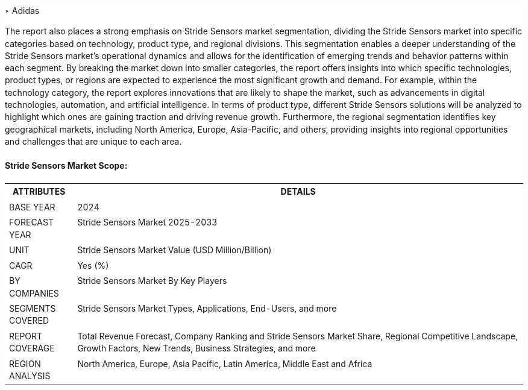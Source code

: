 ‣ Adidas

The report also places a strong emphasis on Stride Sensors market segmentation, dividing the Stride Sensors market into specific categories based on technology, product type, and regional divisions. This segmentation enables a deeper understanding of the Stride Sensors market’s operational dynamics and allows for the identification of emerging trends and behavior patterns within each segment. By breaking the market down into smaller categories, the report offers insights into which specific technologies, product types, or regions are expected to experience the most significant growth and demand. For example, within the technology category, the report explores innovations that are likely to shape the market, such as advancements in digital technologies, automation, and artificial intelligence. In terms of product type, different Stride Sensors solutions will be analyzed to highlight which ones are gaining traction and driving revenue growth. Furthermore, the regional segmentation identifies key geographical markets, including North America, Europe, Asia-Pacific, and others, providing insights into regional opportunities and challenges that are unique to each area.

<h4>Stride Sensors Market Scope:</h4>
<table>
<tr>
<th>ATTRIBUTES</th>
<th>DETAILS</th>
</tr>
<tr>
<td>BASE YEAR</td>
<td>2024</td>
</tr>
<tr>
<td>FORECAST YEAR</td>
<td>Stride Sensors Market 2025-2033</td>
</tr>
<tr>
<td>UNIT</td>
<td>Stride Sensors Market Value (USD Million/Billion)</td>
<tr>
<td>CAGR</td>
<td>Yes (%)</td>
</tr>
</tr>
<tr>
<td>BY COMPANIES</td>
<td>Stride Sensors Market By Key Players</td>
</tr>
<tr>
<td>SEGMENTS COVERED</td>
<td>Stride Sensors Market Types, Applications, End-Users, and more</td>
</tr>
<tr>
<td>REPORT COVERAGE</td>
<td>Total Revenue Forecast, Company Ranking and Stride Sensors Market Share, Regional Competitive Landscape, Growth Factors, New Trends, Business Strategies, and more</td>
</tr>
<tr>
<td>REGION ANALYSIS</td>
<td>North America, Europe, Asia Pacific, Latin America, Middle East and Africa</td>
</tr>
</table>
